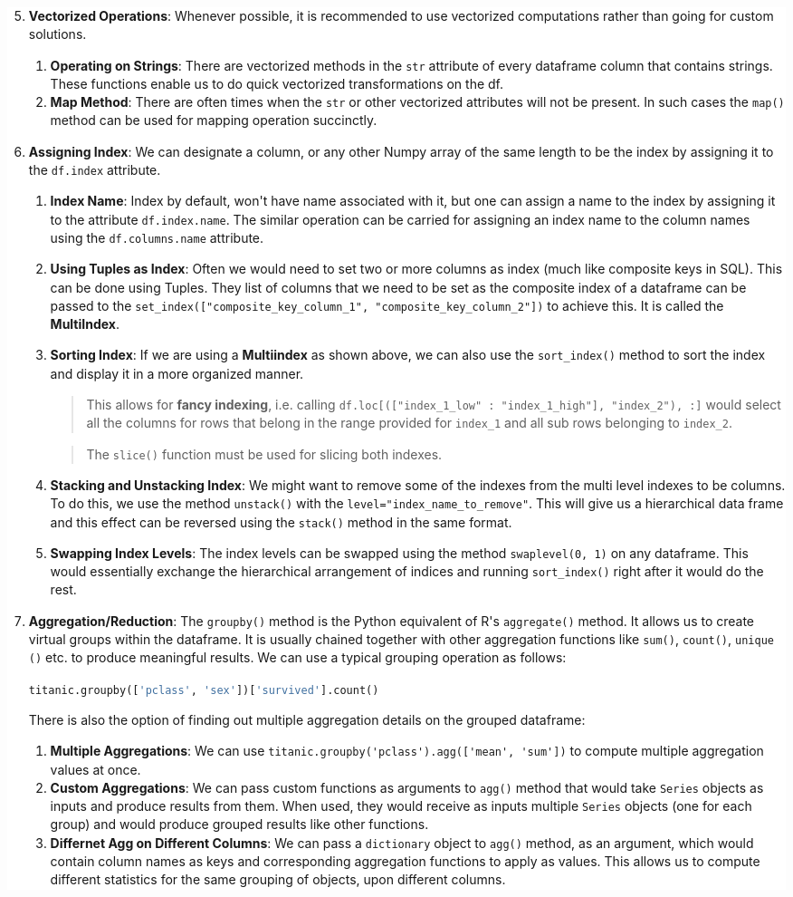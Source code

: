 5. **Vectorized Operations**: Whenever possible, it is recommended to use vectorized computations rather than going for custom solutions. 
	1. **Operating on Strings**: There are vectorized methods in the `str` attribute of every dataframe column that contains strings. These functions enable us to do quick vectorized transformations on the df. 
	2. **Map Method**: There are often times when the `str` or other vectorized attributes will not be present. In such cases the `map()` method can be used for mapping operation succinctly. 

6. **Assigning Index**: We can designate a column, or any other Numpy array of the same length to be the index by assigning it to the `df.index` attribute. 

	1. **Index Name**: Index by default, won't have name associated with it, but one can assign a name to the index by assigning it to the attribute `df.index.name`. The similar operation can be carried for assigning an index name to the column names using the `df.columns.name` attribute.
	2. **Using Tuples as Index**: Often we would need to set two or more columns as index (much like composite keys in SQL). This can be done using Tuples. They list of columns that we need to be set as the composite index of a dataframe can be passed to the `set_index(["composite_key_column_1", "composite_key_column_2"])` to achieve this. It is called the **MultiIndex**.
	3. **Sorting Index**: If we are using a **Multiindex** as shown above, we can also use the `sort_index()` method to sort the index and display it in a more organized manner. 
	
		> This allows for **fancy indexing**, i.e. calling `df.loc[(["index_1_low" : "index_1_high"], "index_2"), :]` would select all the columns for rows that belong in the range provided for `index_1` and all sub rows belonging to `index_2`. 
		
		> The `slice()` function must be used for slicing both indexes.
	4.  **Stacking and Unstacking Index**: We might want to remove some of the indexes from the multi level indexes to be columns. To do this, we use the method `unstack()` with the `level="index_name_to_remove"`. This will give us a hierarchical data frame and this effect can be reversed using the `stack()` method in the same format.
	5. **Swapping Index Levels**: The index levels can be swapped using the method `swaplevel(0, 1)` on any dataframe. This would essentially exchange the hierarchical arrangement of indices and running `sort_index()` right after it would do the rest.
  
7. **Aggregation/Reduction**: The `groupby()` method is the Python equivalent of R's `aggregate()` method. It allows us to create virtual groups within the dataframe. It is usually chained together with other aggregation functions like `sum()`, `count()`, `unique()` etc. to produce meaningful results. We can use a typical grouping operation as follows:

	```python
	titanic.groupby(['pclass', 'sex'])['survived'].count()
	```
	
	There is also the option of finding out multiple aggregation details on the grouped dataframe:
	1. **Multiple Aggregations**: We can use `titanic.groupby('pclass').agg(['mean', 'sum'])` to compute multiple aggregation values at once.
	2. **Custom Aggregations**: We can pass custom functions as arguments to `agg()` method that would take `Series`  objects as inputs and produce results from them. When used, they would receive as inputs multiple `Series` objects (one for each group) and would produce grouped results like other functions.
 	3. **Differnet Agg on Different Columns**: We can pass a `dictionary` object to `agg()` method, as an argument, which would contain column names as keys and corresponding aggregation functions to apply as values. This allows us to compute different statistics for the same grouping of objects, upon different columns.
 